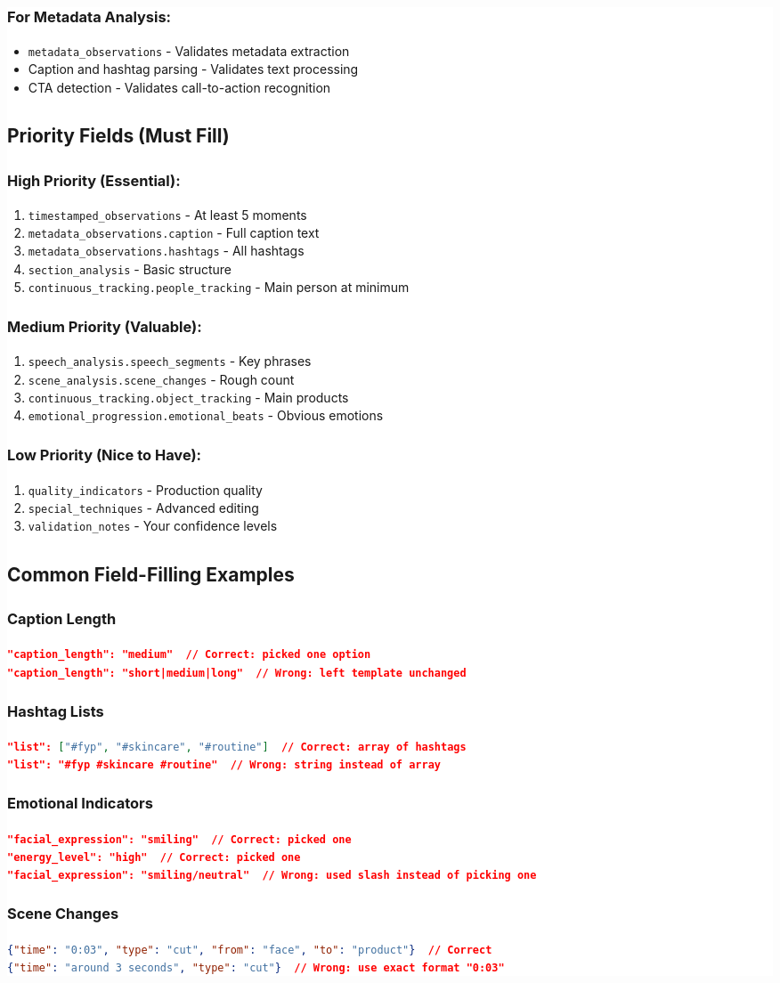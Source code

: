 ### For Metadata Analysis:
- `metadata_observations` - Validates metadata extraction
- Caption and hashtag parsing - Validates text processing
- CTA detection - Validates call-to-action recognition

## Priority Fields (Must Fill)

### High Priority (Essential):
1. `timestamped_observations` - At least 5 moments
2. `metadata_observations.caption` - Full caption text
3. `metadata_observations.hashtags` - All hashtags
4. `section_analysis` - Basic structure
5. `continuous_tracking.people_tracking` - Main person at minimum

### Medium Priority (Valuable):
1. `speech_analysis.speech_segments` - Key phrases
2. `scene_analysis.scene_changes` - Rough count
3. `continuous_tracking.object_tracking` - Main products
4. `emotional_progression.emotional_beats` - Obvious emotions

### Low Priority (Nice to Have):
1. `quality_indicators` - Production quality
2. `special_techniques` - Advanced editing
3. `validation_notes` - Your confidence levels

## Common Field-Filling Examples

### Caption Length
```json
"caption_length": "medium"  // Correct: picked one option
"caption_length": "short|medium|long"  // Wrong: left template unchanged
```

### Hashtag Lists
```json
"list": ["#fyp", "#skincare", "#routine"]  // Correct: array of hashtags
"list": "#fyp #skincare #routine"  // Wrong: string instead of array
```

### Emotional Indicators
```json
"facial_expression": "smiling"  // Correct: picked one
"energy_level": "high"  // Correct: picked one
"facial_expression": "smiling/neutral"  // Wrong: used slash instead of picking one
```

### Scene Changes
```json
{"time": "0:03", "type": "cut", "from": "face", "to": "product"}  // Correct
{"time": "around 3 seconds", "type": "cut"}  // Wrong: use exact format "0:03"
```
